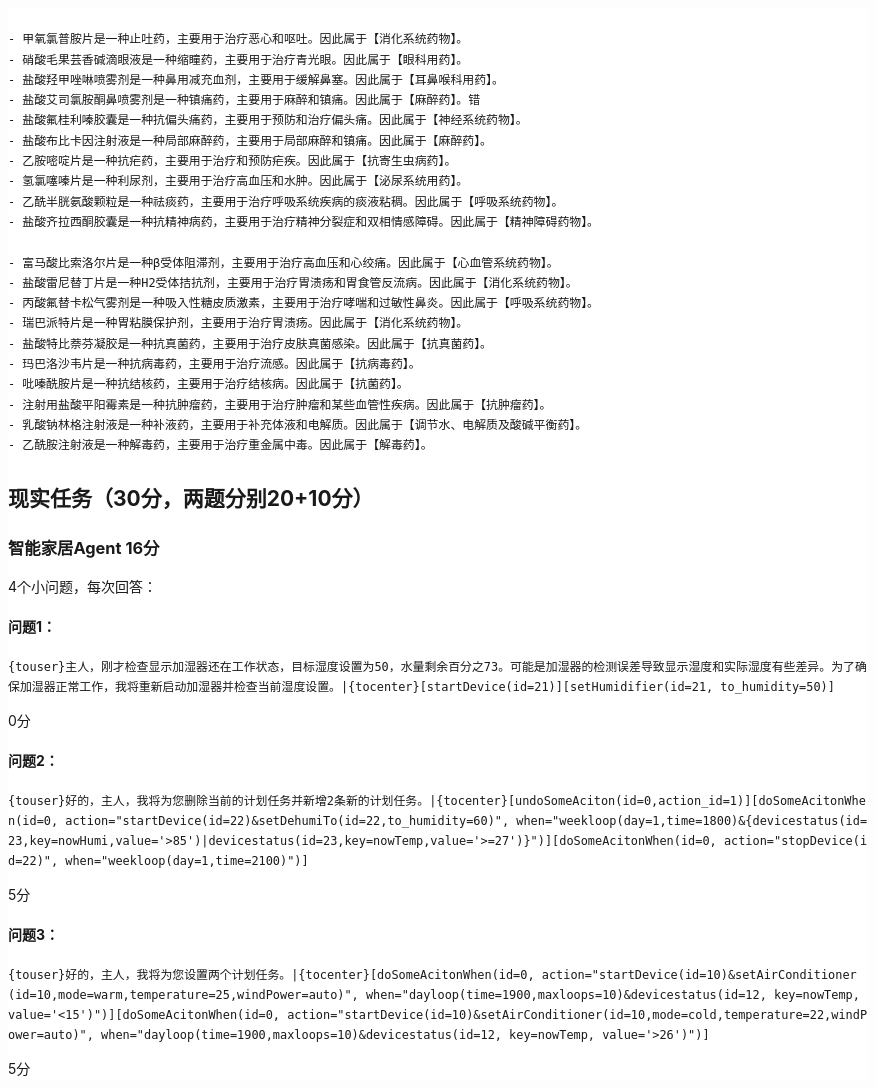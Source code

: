 ```text

- 甲氧氯普胺片是一种止吐药，主要用于治疗恶心和呕吐。因此属于【消化系统药物】。
- 硝酸毛果芸香碱滴眼液是一种缩瞳药，主要用于治疗青光眼。因此属于【眼科用药】。
- 盐酸羟甲唑啉喷雾剂是一种鼻用减充血剂，主要用于缓解鼻塞。因此属于【耳鼻喉科用药】。
- 盐酸艾司氯胺酮鼻喷雾剂是一种镇痛药，主要用于麻醉和镇痛。因此属于【麻醉药】。错
- 盐酸氟桂利嗪胶囊是一种抗偏头痛药，主要用于预防和治疗偏头痛。因此属于【神经系统药物】。
- 盐酸布比卡因注射液是一种局部麻醉药，主要用于局部麻醉和镇痛。因此属于【麻醉药】。
- 乙胺嘧啶片是一种抗疟药，主要用于治疗和预防疟疾。因此属于【抗寄生虫病药】。
- 氢氯噻嗪片是一种利尿剂，主要用于治疗高血压和水肿。因此属于【泌尿系统用药】。
- 乙酰半胱氨酸颗粒是一种祛痰药，主要用于治疗呼吸系统疾病的痰液粘稠。因此属于【呼吸系统药物】。
- 盐酸齐拉西酮胶囊是一种抗精神病药，主要用于治疗精神分裂症和双相情感障碍。因此属于【精神障碍药物】。

- 富马酸比索洛尔片是一种β受体阻滞剂，主要用于治疗高血压和心绞痛。因此属于【心血管系统药物】。
- 盐酸雷尼替丁片是一种H2受体拮抗剂，主要用于治疗胃溃疡和胃食管反流病。因此属于【消化系统药物】。
- 丙酸氟替卡松气雾剂是一种吸入性糖皮质激素，主要用于治疗哮喘和过敏性鼻炎。因此属于【呼吸系统药物】。
- 瑞巴派特片是一种胃粘膜保护剂，主要用于治疗胃溃疡。因此属于【消化系统药物】。
- 盐酸特比萘芬凝胶是一种抗真菌药，主要用于治疗皮肤真菌感染。因此属于【抗真菌药】。
- 玛巴洛沙韦片是一种抗病毒药，主要用于治疗流感。因此属于【抗病毒药】。
- 吡嗪酰胺片是一种抗结核药，主要用于治疗结核病。因此属于【抗菌药】。
- 注射用盐酸平阳霉素是一种抗肿瘤药，主要用于治疗肿瘤和某些血管性疾病。因此属于【抗肿瘤药】。
- 乳酸钠林格注射液是一种补液药，主要用于补充体液和电解质。因此属于【调节水、电解质及酸碱平衡药】。
- 乙酰胺注射液是一种解毒药，主要用于治疗重金属中毒。因此属于【解毒药】。
```

## 现实任务（30分，两题分别20+10分）

### 智能家居Agent 16分

4个小问题，每次回答：

#### 问题1：
```text
{touser}主人，刚才检查显示加湿器还在工作状态，目标湿度设置为50，水量剩余百分之73。可能是加湿器的检测误差导致显示湿度和实际湿度有些差异。为了确保加湿器正常工作，我将重新启动加湿器并检查当前湿度设置。|{tocenter}[startDevice(id=21)][setHumidifier(id=21, to_humidity=50)]
```
0分

#### 问题2：
```text
{touser}好的，主人，我将为您删除当前的计划任务并新增2条新的计划任务。|{tocenter}[undoSomeAciton(id=0,action_id=1)][doSomeAcitonWhen(id=0, action="startDevice(id=22)&setDehumiTo(id=22,to_humidity=60)", when="weekloop(day=1,time=1800)&{devicestatus(id=23,key=nowHumi,value='>85')|devicestatus(id=23,key=nowTemp,value='>=27')}")][doSomeAcitonWhen(id=0, action="stopDevice(id=22)", when="weekloop(day=1,time=2100)")]
```
5分

#### 问题3：
```text
{touser}好的，主人，我将为您设置两个计划任务。|{tocenter}[doSomeAcitonWhen(id=0, action="startDevice(id=10)&setAirConditioner(id=10,mode=warm,temperature=25,windPower=auto)", when="dayloop(time=1900,maxloops=10)&devicestatus(id=12, key=nowTemp, value='<15')")][doSomeAcitonWhen(id=0, action="startDevice(id=10)&setAirConditioner(id=10,mode=cold,temperature=22,windPower=auto)", when="dayloop(time=1900,maxloops=10)&devicestatus(id=12, key=nowTemp, value='>26')")]
```
5分
